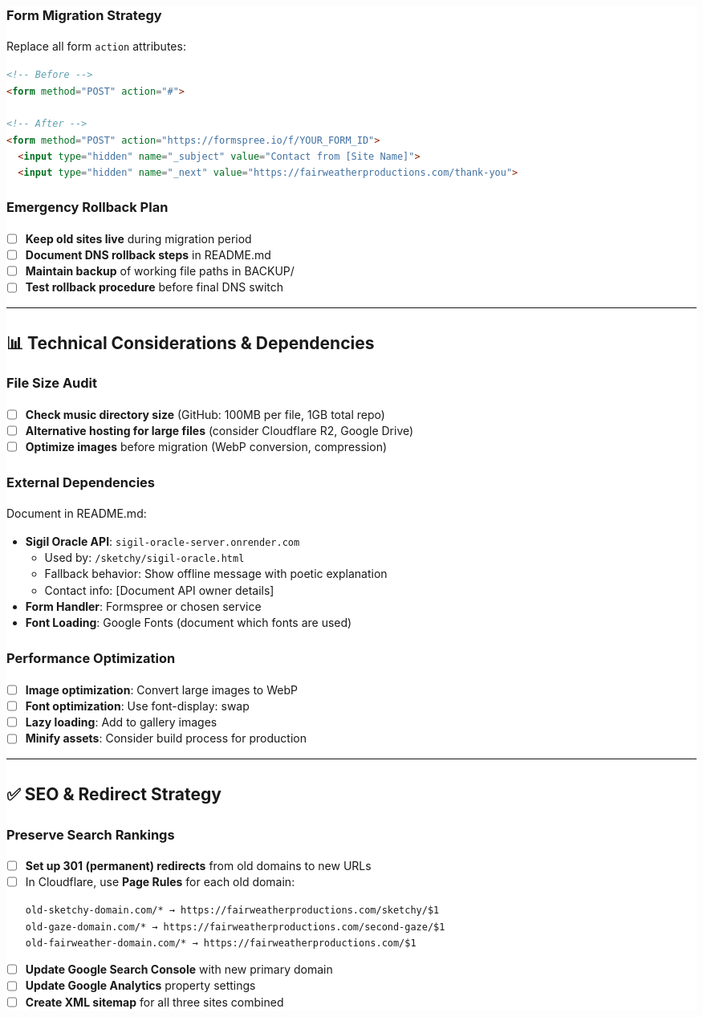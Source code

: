 ### Form Migration Strategy
Replace all form `action` attributes:
```html
<!-- Before -->
<form method="POST" action="#">

<!-- After -->
<form method="POST" action="https://formspree.io/f/YOUR_FORM_ID">
  <input type="hidden" name="_subject" value="Contact from [Site Name]">
  <input type="hidden" name="_next" value="https://fairweatherproductions.com/thank-you">
```

### Emergency Rollback Plan
- [ ] **Keep old sites live** during migration period
- [ ] **Document DNS rollback steps** in README.md
- [ ] **Maintain backup** of working file paths in BACKUP/
- [ ] **Test rollback procedure** before final DNS switch

---

## 📊 Technical Considerations & Dependencies

### File Size Audit
- [ ] **Check music directory size** (GitHub: 100MB per file, 1GB total repo)
- [ ] **Alternative hosting for large files** (consider Cloudflare R2, Google Drive)
- [ ] **Optimize images** before migration (WebP conversion, compression)

### External Dependencies
Document in README.md:
- **Sigil Oracle API**: `sigil-oracle-server.onrender.com`
  - Used by: `/sketchy/sigil-oracle.html`
  - Fallback behavior: Show offline message with poetic explanation
  - Contact info: [Document API owner details]
- **Form Handler**: Formspree or chosen service
- **Font Loading**: Google Fonts (document which fonts are used)

### Performance Optimization
- [ ] **Image optimization**: Convert large images to WebP
- [ ] **Font optimization**: Use font-display: swap
- [ ] **Lazy loading**: Add to gallery images
- [ ] **Minify assets**: Consider build process for production

---

## ✅ SEO & Redirect Strategy

### Preserve Search Rankings
- [ ] **Set up 301 (permanent) redirects** from old domains to new URLs
- [ ] In Cloudflare, use **Page Rules** for each old domain:
  ```
  old-sketchy-domain.com/* → https://fairweatherproductions.com/sketchy/$1
  old-gaze-domain.com/* → https://fairweatherproductions.com/second-gaze/$1
  old-fairweather-domain.com/* → https://fairweatherproductions.com/$1
  ```
- [ ] **Update Google Search Console** with new primary domain
- [ ] **Update Google Analytics** property settings
- [ ] **Create XML sitemap** for all three sites combined
